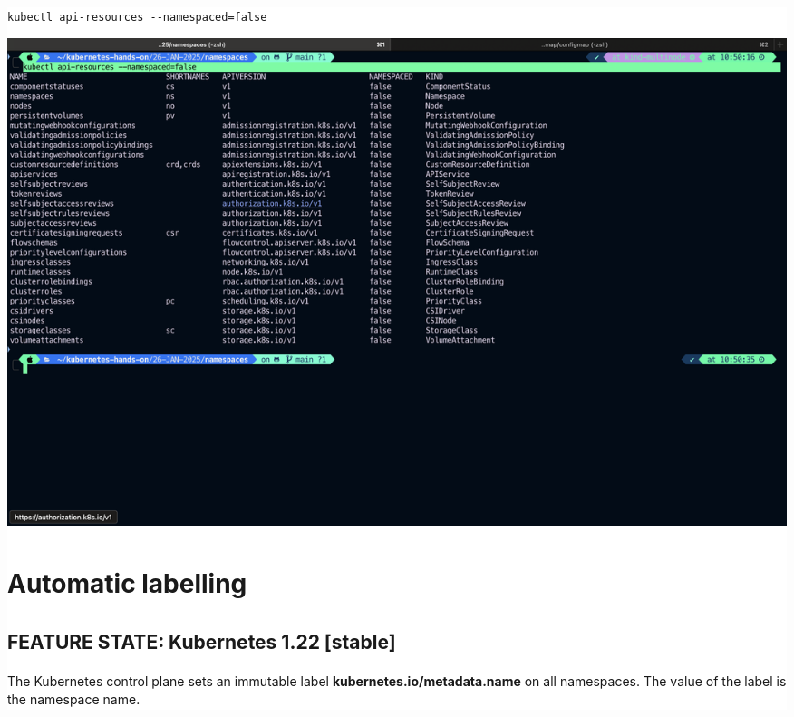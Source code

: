 ```
kubectl api-resources --namespaced=false
```

![alt text](./images/image-18.png)

#

# Automatic labelling

## FEATURE STATE: Kubernetes 1.22 [stable]

The Kubernetes control plane sets an immutable label **kubernetes.io/metadata.name** on all namespaces. The value of the label is the namespace name.

